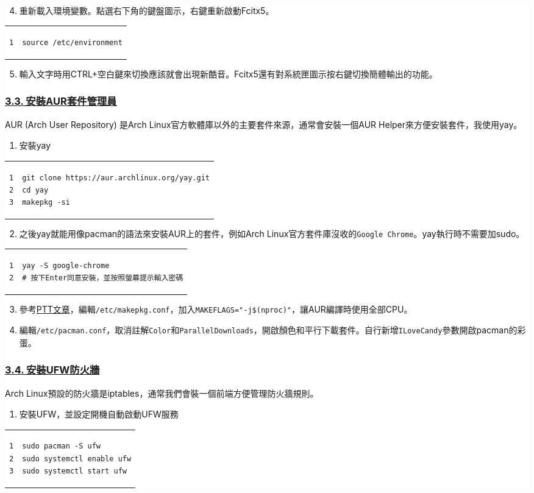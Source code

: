 4.  重新載入環境變數。點選右下角的鍵盤圖示，右鍵重新啟動Fcitx5。

<table><tbody><tr><td><pre tabindex="0"><code><span>1
</span></code></pre></td><td><pre tabindex="0"><code data-lang="bash"><span><span><span>source</span> /etc/environment
</span></span></code></pre></td></tr></tbody></table>

5.  輸入文字時用CTRL+空白鍵來切換應該就會出現新酷音。Fcitx5還有對系統匣圖示按右鍵切換簡體輸出的功能。

### [](https://ivonblog.com/posts/install-archlinux/#33-%E5%AE%89%E8%A3%9Daur%E5%A5%97%E4%BB%B6%E7%AE%A1%E7%90%86%E5%93%A1)[3.3. 安裝AUR套件管理員](https://ivonblog.com/posts/install-archlinux/#contents:33-%E5%AE%89%E8%A3%9Daur%E5%A5%97%E4%BB%B6%E7%AE%A1%E7%90%86%E5%93%A1)

AUR (Arch User Repository) 是Arch Linux官方軟體庫以外的主要套件來源，通常會安裝一個AUR Helper來方便安裝套件，我使用yay。

1.  安裝yay

<table><tbody><tr><td><pre tabindex="0"><code><span>1
</span><span>2
</span><span>3
</span></code></pre></td><td><pre tabindex="0"><code data-lang="bash"><span><span>git clone https://aur.archlinux.org/yay.git
</span></span><span><span><span>cd</span> yay
</span></span><span><span>makepkg -si
</span></span></code></pre></td></tr></tbody></table>

2.  之後yay就能用像pacman的語法來安裝AUR上的套件，例如Arch Linux官方套件庫沒收的`Google Chrome`。yay執行時不需要加sudo。

<table><tbody><tr><td><pre tabindex="0"><code><span>1
</span><span>2
</span></code></pre></td><td><pre tabindex="0"><code data-lang="bash"><span><span>yay -S google-chrome
</span></span><span><span><span># 按下Enter同意安裝，並按照螢幕提示輸入密碼</span>
</span></span></code></pre></td></tr></tbody></table>

3.  參考[PTT文章](https://www.ptt.cc/bbs/Linux/M.1626719840.A.60B.html)，編輯`/etc/makepkg.conf`，加入`MAKEFLAGS="-j$(nproc)"`，讓AUR編譯時使用全部CPU。
    
4.  編輯`/etc/pacman.conf`，取消註解`Color`和`ParallelDownloads`，開啟顏色和平行下載套件。自行新增`ILoveCandy`參數開啟pacman的彩蛋。
    

### [](https://ivonblog.com/posts/install-archlinux/#34-%E5%AE%89%E8%A3%9Dufw%E9%98%B2%E7%81%AB%E7%89%86)[3.4. 安裝UFW防火牆](https://ivonblog.com/posts/install-archlinux/#contents:34-%E5%AE%89%E8%A3%9Dufw%E9%98%B2%E7%81%AB%E7%89%86)

Arch Linux預設的防火牆是iptables，通常我們會裝一個前端方便管理防火牆規則。

1.  安裝UFW，並設定開機自動啟動UFW服務

<table><tbody><tr><td><pre tabindex="0"><code><span>1
</span><span>2
</span><span>3
</span></code></pre></td><td><pre tabindex="0"><code data-lang="bash"><span><span>sudo pacman -S ufw
</span></span><span><span>sudo systemctl <span>enable</span> ufw
</span></span><span><span>sudo systemctl start ufw
</span></span></code></pre></td></tr></tbody></table>
